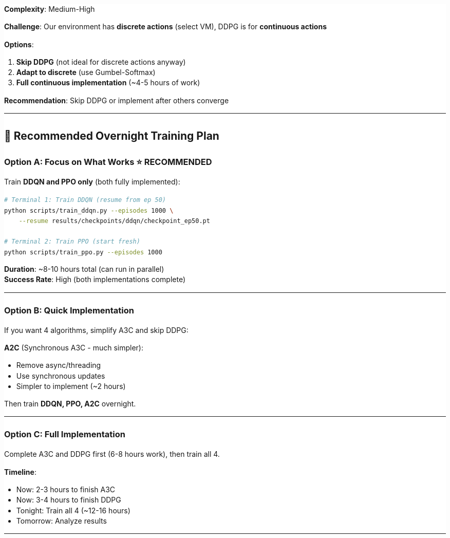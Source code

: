 **Complexity**: Medium-High

**Challenge**: Our environment has **discrete actions** (select VM), DDPG is for **continuous actions**

**Options**:
1. **Skip DDPG** (not ideal for discrete actions anyway)
2. **Adapt to discrete** (use Gumbel-Softmax)
3. **Full continuous implementation** (~4-5 hours of work)

**Recommendation**: Skip DDPG or implement after others converge

---

## 🎯 **Recommended Overnight Training Plan**

### **Option A: Focus on What Works** ⭐ **RECOMMENDED**

Train **DDQN and PPO only** (both fully implemented):

```bash
# Terminal 1: Train DDQN (resume from ep 50)
python scripts/train_ddqn.py --episodes 1000 \
    --resume results/checkpoints/ddqn/checkpoint_ep50.pt

# Terminal 2: Train PPO (start fresh)
python scripts/train_ppo.py --episodes 1000
```

**Duration**: ~8-10 hours total (can run in parallel)  
**Success Rate**: High (both implementations complete)

---

### **Option B: Quick Implementation**

If you want 4 algorithms, simplify A3C and skip DDPG:

**A2C** (Synchronous A3C - much simpler):
- Remove async/threading
- Use synchronous updates
- Simpler to implement (~2 hours)

Then train **DDQN, PPO, A2C** overnight.

---

### **Option C: Full Implementation** 

Complete A3C and DDPG first (6-8 hours work), then train all 4.

**Timeline**:
- Now: 2-3 hours to finish A3C
- Now: 3-4 hours to finish DDPG  
- Tonight: Train all 4 (~12-16 hours)
- Tomorrow: Analyze results

---